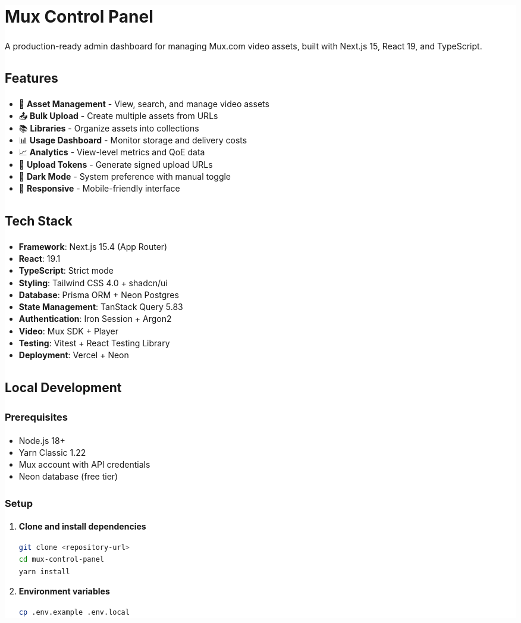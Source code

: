 # Mux Control Panel

A production-ready admin dashboard for managing Mux.com video assets, built with Next.js 15, React 19, and TypeScript.

## Features

- 🎥 **Asset Management** - View, search, and manage video assets
- 📤 **Bulk Upload** - Create multiple assets from URLs
- 📚 **Libraries** - Organize assets into collections
- 📊 **Usage Dashboard** - Monitor storage and delivery costs
- 📈 **Analytics** - View-level metrics and QoE data
- 🔑 **Upload Tokens** - Generate signed upload URLs
- 🌙 **Dark Mode** - System preference with manual toggle
- 📱 **Responsive** - Mobile-friendly interface

## Tech Stack

- **Framework**: Next.js 15.4 (App Router)
- **React**: 19.1
- **TypeScript**: Strict mode
- **Styling**: Tailwind CSS 4.0 + shadcn/ui
- **Database**: Prisma ORM + Neon Postgres
- **State Management**: TanStack Query 5.83
- **Authentication**: Iron Session + Argon2
- **Video**: Mux SDK + Player
- **Testing**: Vitest + React Testing Library
- **Deployment**: Vercel + Neon

## Local Development

### Prerequisites

- Node.js 18+
- Yarn Classic 1.22
- Mux account with API credentials
- Neon database (free tier)

### Setup

1. **Clone and install dependencies**

   ```bash
   git clone <repository-url>
   cd mux-control-panel
   yarn install
   ```

2. **Environment variables**

   ```bash
   cp .env.example .env.local
   ```
